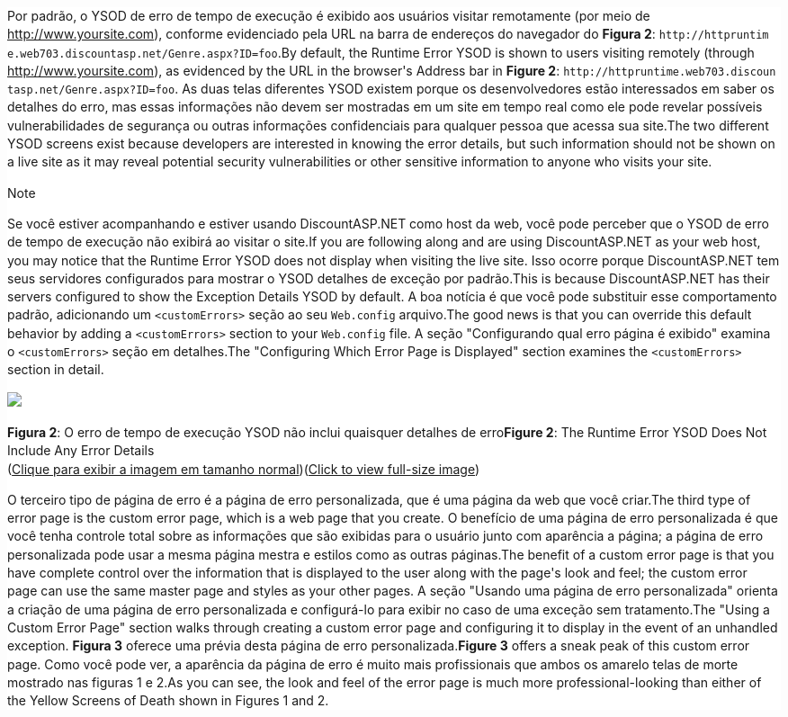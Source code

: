 <span data-ttu-id="b8d88-153">Por padrão, o YSOD de erro de tempo de execução é exibido aos usuários visitar remotamente (por meio de http://www.yoursite.com), conforme evidenciado pela URL na barra de endereços do navegador do **Figura 2**: `http://httpruntime.web703.discountasp.net/Genre.aspx?ID=foo`.</span><span class="sxs-lookup"><span data-stu-id="b8d88-153">By default, the Runtime Error YSOD is shown to users visiting remotely (through http://www.yoursite.com), as evidenced by the URL in the browser's Address bar in **Figure 2**: `http://httpruntime.web703.discountasp.net/Genre.aspx?ID=foo`.</span></span> <span data-ttu-id="b8d88-154">As duas telas diferentes YSOD existem porque os desenvolvedores estão interessados em saber os detalhes do erro, mas essas informações não devem ser mostradas em um site em tempo real como ele pode revelar possíveis vulnerabilidades de segurança ou outras informações confidenciais para qualquer pessoa que acessa sua site.</span><span class="sxs-lookup"><span data-stu-id="b8d88-154">The two different YSOD screens exist because developers are interested in knowing the error details, but such information should not be shown on a live site as it may reveal potential security vulnerabilities or other sensitive information to anyone who visits your site.</span></span>

> [!NOTE]
> <span data-ttu-id="b8d88-155">Se você estiver acompanhando e estiver usando DiscountASP.NET como host da web, você pode perceber que o YSOD de erro de tempo de execução não exibirá ao visitar o site.</span><span class="sxs-lookup"><span data-stu-id="b8d88-155">If you are following along and are using DiscountASP.NET as your web host, you may notice that the Runtime Error YSOD does not display when visiting the live site.</span></span> <span data-ttu-id="b8d88-156">Isso ocorre porque DiscountASP.NET tem seus servidores configurados para mostrar o YSOD detalhes de exceção por padrão.</span><span class="sxs-lookup"><span data-stu-id="b8d88-156">This is because DiscountASP.NET has their servers configured to show the Exception Details YSOD by default.</span></span> <span data-ttu-id="b8d88-157">A boa notícia é que você pode substituir esse comportamento padrão, adicionando um `<customErrors>` seção ao seu `Web.config` arquivo.</span><span class="sxs-lookup"><span data-stu-id="b8d88-157">The good news is that you can override this default behavior by adding a `<customErrors>` section to your `Web.config` file.</span></span> <span data-ttu-id="b8d88-158">A seção "Configurando qual erro página é exibido" examina o `<customErrors>` seção em detalhes.</span><span class="sxs-lookup"><span data-stu-id="b8d88-158">The "Configuring Which Error Page is Displayed" section examines the `<customErrors>` section in detail.</span></span>


[![](displaying-a-custom-error-page-vb/_static/image5.png)](displaying-a-custom-error-page-vb/_static/image4.png)

<span data-ttu-id="b8d88-159">**Figura 2**: O erro de tempo de execução YSOD não inclui quaisquer detalhes de erro</span><span class="sxs-lookup"><span data-stu-id="b8d88-159">**Figure 2**: The Runtime Error YSOD Does Not Include Any Error Details</span></span>  
 <span data-ttu-id="b8d88-160">([Clique para exibir a imagem em tamanho normal](displaying-a-custom-error-page-vb/_static/image6.png))</span><span class="sxs-lookup"><span data-stu-id="b8d88-160">([Click to view full-size image](displaying-a-custom-error-page-vb/_static/image6.png))</span></span>

<span data-ttu-id="b8d88-161">O terceiro tipo de página de erro é a página de erro personalizada, que é uma página da web que você criar.</span><span class="sxs-lookup"><span data-stu-id="b8d88-161">The third type of error page is the custom error page, which is a web page that you create.</span></span> <span data-ttu-id="b8d88-162">O benefício de uma página de erro personalizada é que você tenha controle total sobre as informações que são exibidas para o usuário junto com aparência a página; a página de erro personalizada pode usar a mesma página mestra e estilos como as outras páginas.</span><span class="sxs-lookup"><span data-stu-id="b8d88-162">The benefit of a custom error page is that you have complete control over the information that is displayed to the user along with the page's look and feel; the custom error page can use the same master page and styles as your other pages.</span></span> <span data-ttu-id="b8d88-163">A seção "Usando uma página de erro personalizada" orienta a criação de uma página de erro personalizada e configurá-lo para exibir no caso de uma exceção sem tratamento.</span><span class="sxs-lookup"><span data-stu-id="b8d88-163">The "Using a Custom Error Page" section walks through creating a custom error page and configuring it to display in the event of an unhandled exception.</span></span> <span data-ttu-id="b8d88-164">**Figura 3** oferece uma prévia desta página de erro personalizada.</span><span class="sxs-lookup"><span data-stu-id="b8d88-164">**Figure 3** offers a sneak peak of this custom error page.</span></span> <span data-ttu-id="b8d88-165">Como você pode ver, a aparência da página de erro é muito mais profissionais que ambos os amarelo telas de morte mostrado nas figuras 1 e 2.</span><span class="sxs-lookup"><span data-stu-id="b8d88-165">As you can see, the look and feel of the error page is much more professional-looking than either of the Yellow Screens of Death shown in Figures 1 and 2.</span></span>
